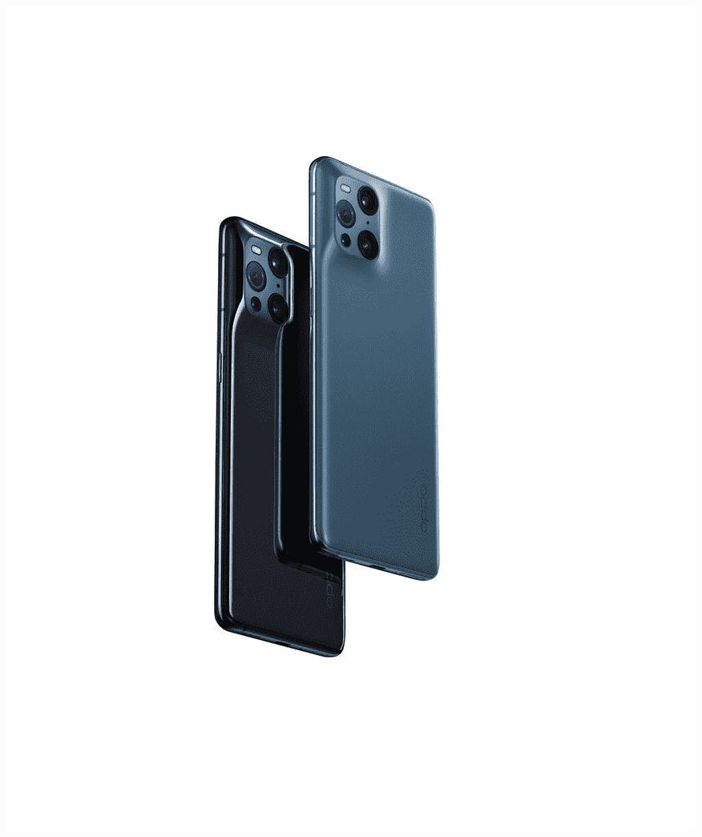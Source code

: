 <picture>![The OPPO Find X3 may not be the latest flagship from the brand, but we think it still offers great hardware and plenty of good features to age well over time. It has also seen some price cuts over the last few months, making it a solid option to consider now.](img/d853b642f94e8f677f39f5b9bd269f4e.png)</picture> 
